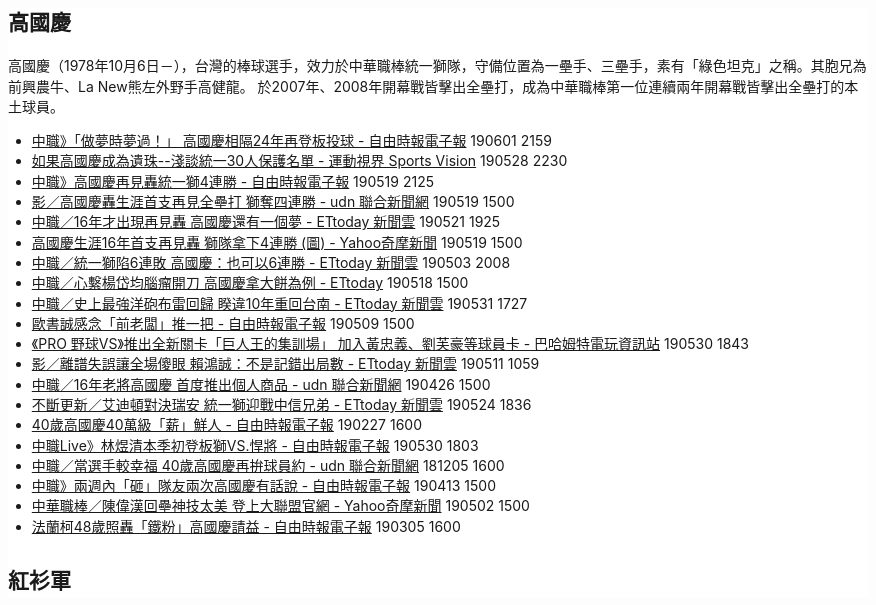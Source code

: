## 高國慶

高國慶（1978年10月6日－），台灣的棒球選手，效力於中華職棒統一獅隊，守備位置為一壘手、三壘手，素有「綠色坦克」之稱。其胞兄為前興農牛、La New熊左外野手高健龍。
於2007年、2008年開幕戰皆擊出全壘打，成為中華職棒第一位連續兩年開幕戰皆擊出全壘打的本土球員。
- [中職》「做夢時夢過！」 高國慶相隔24年再登板投球 - 自由時報電子報](https://sports.ltn.com.tw/news/breakingnews/2809466 "中職》「做夢時夢過！」 高國慶相隔24年再登板投球 - 自由時報電子報") 190601 2159
- [如果高國慶成為遺珠--淺談統一30人保護名單 - 運動視界 Sports Vision](https://www.sportsv.net/articles/63473 "如果高國慶成為遺珠--淺談統一30人保護名單 - 運動視界 Sports Vision") 190528 2230
- [中職》高國慶再見轟統一獅4連勝 - 自由時報電子報](http://sports.ltn.com.tw/news/breakingnews/2795538 "中職》高國慶再見轟統一獅4連勝 - 自由時報電子報") 190519 2125
- [影／高國慶轟生涯首支再見全壘打 獅奪四連勝 - udn 聯合新聞網](https://udn.com/news/story/7001/3822473 "影／高國慶轟生涯首支再見全壘打 獅奪四連勝 - udn 聯合新聞網") 190519 1500
- [中職／16年才出現再見轟 高國慶還有一個夢 - ETtoday 新聞雲](https://sports.ettoday.net/news/1449751 "中職／16年才出現再見轟 高國慶還有一個夢 - ETtoday 新聞雲") 190521 1925
- [高國慶生涯16年首支再見轟 獅隊拿下4連勝 (圖) - Yahoo奇摩新聞](https://tw.news.yahoo.com/%E9%AB%98%E5%9C%8B%E6%85%B6%E7%94%9F%E6%B6%AF16%E5%B9%B4%E9%A6%96%E6%94%AF%E5%86%8D%E8%A6%8B%E8%BD%9F-%E7%8D%85%E9%9A%8A%E6%8B%BF%E4%B8%8B4%E9%80%A3%E5%8B%9D-%E5%9C%96-141601558.html "高國慶生涯16年首支再見轟 獅隊拿下4連勝 (圖) - Yahoo奇摩新聞") 190519 1500
- [中職／統一獅陷6連敗 高國慶：也可以6連勝 - ETtoday 新聞雲](https://sports.ettoday.net/news/1436685 "中職／統一獅陷6連敗 高國慶：也可以6連勝 - ETtoday 新聞雲") 190503 2008
- [中職／心繫楊岱均腦瘤開刀 高國慶拿大餅為例 - ETtoday](https://sports.ettoday.net/news/1447635 "中職／心繫楊岱均腦瘤開刀 高國慶拿大餅為例 - ETtoday") 190518 1500
- [中職／史上最強洋砲布雷回歸 睽違10年重回台南 - ETtoday 新聞雲](https://sports.ettoday.net/news/1457408 "中職／史上最強洋砲布雷回歸 睽違10年重回台南 - ETtoday 新聞雲") 190531 1727
- [歐書誠感念「前老闆」推一把 - 自由時報電子報](http://sports.ltn.com.tw/news/paper/1287389 "歐書誠感念「前老闆」推一把 - 自由時報電子報") 190509 1500
- [《PRO 野球VS》推出全新關卡「巨人王的集訓場」 加入黃忠義、劉芙豪等球員卡 - 巴哈姆特電玩資訊站](https://gnn.gamer.com.tw/5/180345.html "《PRO 野球VS》推出全新關卡「巨人王的集訓場」 加入黃忠義、劉芙豪等球員卡 - 巴哈姆特電玩資訊站") 190530 1843
- [影／離譜失誤讓全場傻眼 賴鴻誠：不是記錯出局數 - ETtoday 新聞雲](https://sports.ettoday.net/news/1442129 "影／離譜失誤讓全場傻眼 賴鴻誠：不是記錯出局數 - ETtoday 新聞雲") 190511 1059
- [中職／16年老將高國慶 首度推出個人商品 - udn 聯合新聞網](https://udn.com/news/story/7001/3779275 "中職／16年老將高國慶 首度推出個人商品 - udn 聯合新聞網") 190426 1500
- [不斷更新／艾迪頓對決瑞安 統一獅迎戰中信兄弟 - ETtoday 新聞雲](https://www.ettoday.net/news/20190524/1452202.htm "不斷更新／艾迪頓對決瑞安 統一獅迎戰中信兄弟 - ETtoday 新聞雲") 190524 1836
- [40歲高國慶40萬級「薪」鮮人 - 自由時報電子報](http://sports.ltn.com.tw/news/paper/1270473 "40歲高國慶40萬級「薪」鮮人 - 自由時報電子報") 190227 1600
- [中職Live》林煜清本季初登板獅VS.悍將 - 自由時報電子報](https://sports.ltn.com.tw/news/breakingnews/2807320 "中職Live》林煜清本季初登板獅VS.悍將 - 自由時報電子報") 190530 1803
- [中職／當選手較幸福 40歲高國慶再拚球員約 - udn 聯合新聞網](https://udn.com/news/story/7001/3518887 "中職／當選手較幸福 40歲高國慶再拚球員約 - udn 聯合新聞網") 181205 1600
- [中職》兩週內「砸」隊友兩次高國慶有話說 - 自由時報電子報](http://sports.ltn.com.tw/news/breakingnews/2757985 "中職》兩週內「砸」隊友兩次高國慶有話說 - 自由時報電子報") 190413 1500
- [中華職棒／陳偉漢回壘神技太美 登上大聯盟官網 - Yahoo奇摩新聞](https://tw.news.yahoo.com/%E4%B8%AD%E8%8F%AF%E8%81%B7%E6%A3%92-%E9%99%B3%E5%81%89%E6%BC%A2%E5%9B%9E%E5%A3%98%E7%A5%9E%E6%8A%80%E5%A4%AA%E7%BE%8E-%E7%99%BB%E4%B8%8A%E5%A4%A7%E8%81%AF%E7%9B%9F%E5%AE%98%E7%B6%B2-043040932.html "中華職棒／陳偉漢回壘神技太美 登上大聯盟官網 - Yahoo奇摩新聞") 190502 1500
- [法蘭柯48歲照轟「鐵粉」高國慶請益 - 自由時報電子報](http://sports.ltn.com.tw/news/paper/1271845 "法蘭柯48歲照轟「鐵粉」高國慶請益 - 自由時報電子報") 190305 1600

## 紅衫軍
